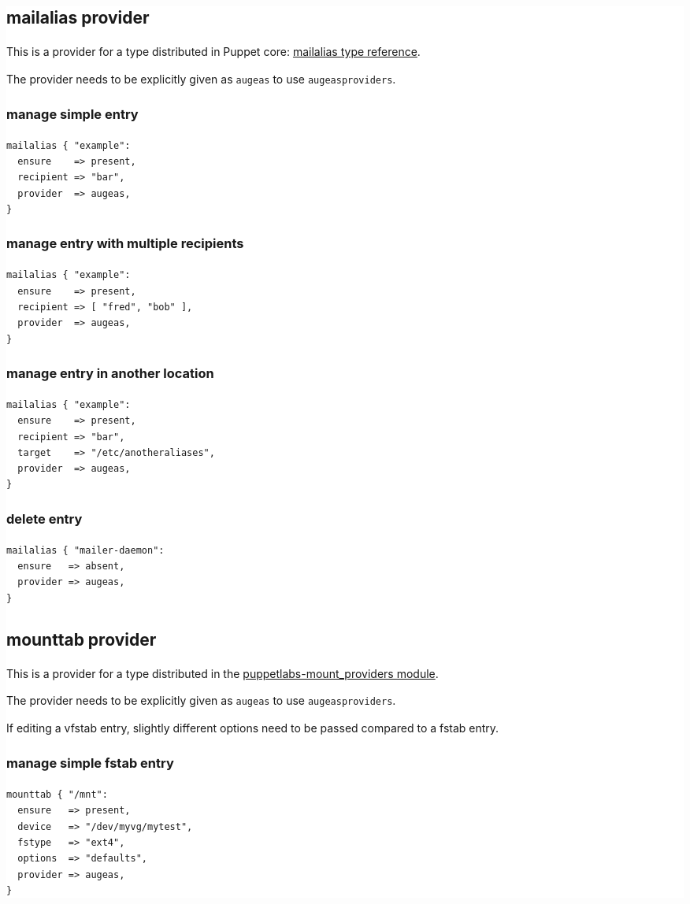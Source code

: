 ## mailalias provider

This is a provider for a type distributed in Puppet core: [mailalias type
reference](http://docs.puppetlabs.com/references/stable/type.html#mailalias).

The provider needs to be explicitly given as `augeas` to use `augeasproviders`.

### manage simple entry

    mailalias { "example":
      ensure    => present,
      recipient => "bar",
      provider  => augeas,
    }

### manage entry with multiple recipients

    mailalias { "example":
      ensure    => present,
      recipient => [ "fred", "bob" ],
      provider  => augeas,
    }

### manage entry in another location

    mailalias { "example":
      ensure    => present,
      recipient => "bar",
      target    => "/etc/anotheraliases",
      provider  => augeas,
    }

### delete entry

    mailalias { "mailer-daemon":
      ensure   => absent,
      provider => augeas,
    }

## mounttab provider

This is a provider for a type distributed in the [puppetlabs-mount_providers
module](http://forge.puppetlabs.com/puppetlabs/mount_providers).

The provider needs to be explicitly given as `augeas` to use `augeasproviders`.

If editing a vfstab entry, slightly different options need to be passed
compared to a fstab entry.

### manage simple fstab entry

    mounttab { "/mnt":
      ensure   => present,
      device   => "/dev/myvg/mytest",
      fstype   => "ext4",
      options  => "defaults",
      provider => augeas,
    }
